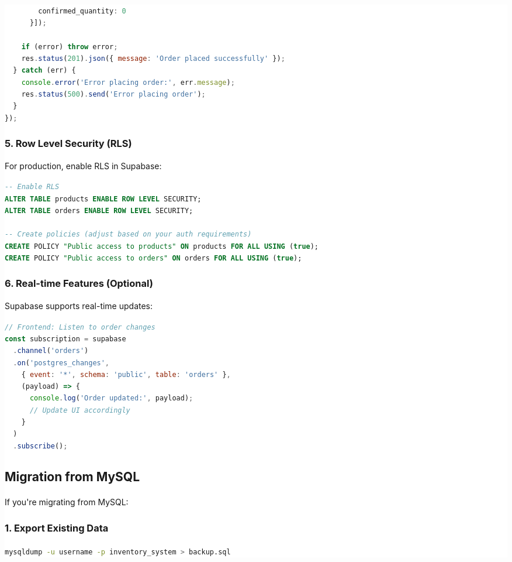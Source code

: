 ```javascript
        confirmed_quantity: 0
      }]);
    
    if (error) throw error;
    res.status(201).json({ message: 'Order placed successfully' });
  } catch (err) {
    console.error('Error placing order:', err.message);
    res.status(500).send('Error placing order');
  }
});
```

### 5. Row Level Security (RLS)

For production, enable RLS in Supabase:

```sql
-- Enable RLS
ALTER TABLE products ENABLE ROW LEVEL SECURITY;
ALTER TABLE orders ENABLE ROW LEVEL SECURITY;

-- Create policies (adjust based on your auth requirements)
CREATE POLICY "Public access to products" ON products FOR ALL USING (true);
CREATE POLICY "Public access to orders" ON orders FOR ALL USING (true);
```

### 6. Real-time Features (Optional)

Supabase supports real-time updates:

```javascript
// Frontend: Listen to order changes
const subscription = supabase
  .channel('orders')
  .on('postgres_changes', 
    { event: '*', schema: 'public', table: 'orders' },
    (payload) => {
      console.log('Order updated:', payload);
      // Update UI accordingly
    }
  )
  .subscribe();
```

## Migration from MySQL

If you're migrating from MySQL:

### 1. Export Existing Data
```bash
mysqldump -u username -p inventory_system > backup.sql
```
